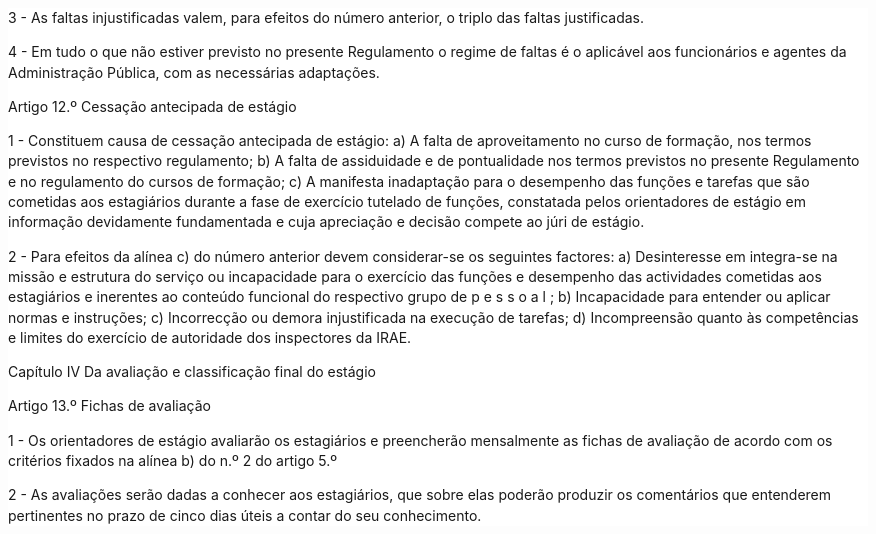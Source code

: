 3 - As faltas injustificadas valem, para efeitos do
número anterior, o triplo das faltas justificadas.


4 - Em tudo o que não estiver previsto no presente
Regulamento o regime de faltas é o aplicável aos
funcionários e agentes da Administração Pública,
com as necessárias adaptações.


Artigo 12.º
Cessação antecipada de estágio


1 - Constituem causa de cessação antecipada de estágio:
a) A falta de aproveitamento no curso de
formação, nos termos previstos no respectivo
regulamento;
b) A falta de assiduidade e de pontualidade nos
termos previstos no presente Regulamento e
no regulamento do cursos de formação;
c) A manifesta inadaptação para o desempenho
das funções e tarefas que são cometidas aos
estagiários durante a fase de exercício tutelado
de funções, constatada pelos orientadores de
estágio em informação devidamente fundamentada e cuja apreciação e decisão compete ao
júri de estágio.


2 - Para efeitos da alínea c) do número anterior devem
considerar-se os seguintes factores:
a) Desinteresse em integra-se na missão e
estrutura do serviço ou incapacidade para o
exercício das funções e desempenho das actividades cometidas aos estagiários e inerentes ao
conteúdo funcional do respectivo grupo de
p e s s o a l ;
b) Incapacidade para entender ou aplicar normas e instruções;
c) Incorrecção ou demora injustificada na execução de tarefas;
d) Incompreensão quanto às competências e
limites do exercício de autoridade dos inspectores da IRAE.


Capítulo IV
Da avaliação e classificação final do estágio


Artigo 13.º
Fichas de avaliação


1 - Os orientadores de estágio avaliarão os estagiários e
preencherão mensalmente as fichas de avaliação de
acordo com os critérios fixados na alínea b) do n.º 2
do artigo 5.º


2 - As avaliações serão dadas a conhecer aos
estagiários, que sobre elas poderão produzir os
comentários que entenderem pertinentes no prazo de
cinco dias úteis a contar do seu conhecimento.
